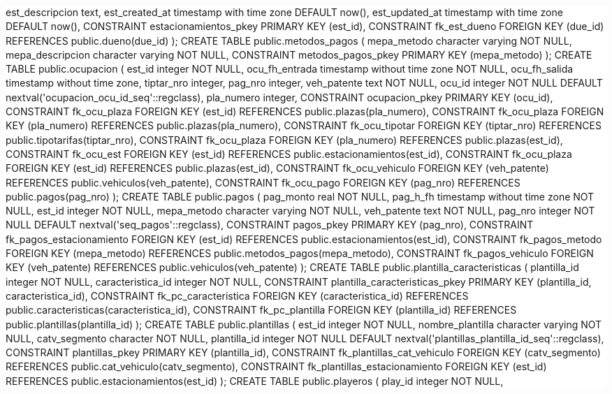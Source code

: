   est_descripcion text,
  est_created_at timestamp with time zone DEFAULT now(),
  est_updated_at timestamp with time zone DEFAULT now(),
  CONSTRAINT estacionamientos_pkey PRIMARY KEY (est_id),
  CONSTRAINT fk_est_dueno FOREIGN KEY (due_id) REFERENCES public.dueno(due_id)
);
CREATE TABLE public.metodos_pagos (
  mepa_metodo character varying NOT NULL,
  mepa_descripcion character varying NOT NULL,
  CONSTRAINT metodos_pagos_pkey PRIMARY KEY (mepa_metodo)
);
CREATE TABLE public.ocupacion (
  est_id integer NOT NULL,
  ocu_fh_entrada timestamp without time zone NOT NULL,
  ocu_fh_salida timestamp without time zone,
  tiptar_nro integer,
  pag_nro integer,
  veh_patente text NOT NULL,
  ocu_id integer NOT NULL DEFAULT nextval('ocupacion_ocu_id_seq'::regclass),
  pla_numero integer,
  CONSTRAINT ocupacion_pkey PRIMARY KEY (ocu_id),
  CONSTRAINT fk_ocu_plaza FOREIGN KEY (est_id) REFERENCES public.plazas(pla_numero),
  CONSTRAINT fk_ocu_plaza FOREIGN KEY (pla_numero) REFERENCES public.plazas(pla_numero),
  CONSTRAINT fk_ocu_tipotar FOREIGN KEY (tiptar_nro) REFERENCES public.tipotarifas(tiptar_nro),
  CONSTRAINT fk_ocu_plaza FOREIGN KEY (pla_numero) REFERENCES public.plazas(est_id),
  CONSTRAINT fk_ocu_est FOREIGN KEY (est_id) REFERENCES public.estacionamientos(est_id),
  CONSTRAINT fk_ocu_plaza FOREIGN KEY (est_id) REFERENCES public.plazas(est_id),
  CONSTRAINT fk_ocu_vehiculo FOREIGN KEY (veh_patente) REFERENCES public.vehiculos(veh_patente),
  CONSTRAINT fk_ocu_pago FOREIGN KEY (pag_nro) REFERENCES public.pagos(pag_nro)
);
CREATE TABLE public.pagos (
  pag_monto real NOT NULL,
  pag_h_fh timestamp without time zone NOT NULL,
  est_id integer NOT NULL,
  mepa_metodo character varying NOT NULL,
  veh_patente text NOT NULL,
  pag_nro integer NOT NULL DEFAULT nextval('seq_pagos'::regclass),
  CONSTRAINT pagos_pkey PRIMARY KEY (pag_nro),
  CONSTRAINT fk_pagos_estacionamiento FOREIGN KEY (est_id) REFERENCES public.estacionamientos(est_id),
  CONSTRAINT fk_pagos_metodo FOREIGN KEY (mepa_metodo) REFERENCES public.metodos_pagos(mepa_metodo),
  CONSTRAINT fk_pagos_vehiculo FOREIGN KEY (veh_patente) REFERENCES public.vehiculos(veh_patente)
);
CREATE TABLE public.plantilla_caracteristicas (
  plantilla_id integer NOT NULL,
  caracteristica_id integer NOT NULL,
  CONSTRAINT plantilla_caracteristicas_pkey PRIMARY KEY (plantilla_id, caracteristica_id),
  CONSTRAINT fk_pc_caracteristica FOREIGN KEY (caracteristica_id) REFERENCES public.caracteristicas(caracteristica_id),
  CONSTRAINT fk_pc_plantilla FOREIGN KEY (plantilla_id) REFERENCES public.plantillas(plantilla_id)
);
CREATE TABLE public.plantillas (
  est_id integer NOT NULL,
  nombre_plantilla character varying NOT NULL,
  catv_segmento character NOT NULL,
  plantilla_id integer NOT NULL DEFAULT nextval('plantillas_plantilla_id_seq'::regclass),
  CONSTRAINT plantillas_pkey PRIMARY KEY (plantilla_id),
  CONSTRAINT fk_plantillas_cat_vehiculo FOREIGN KEY (catv_segmento) REFERENCES public.cat_vehiculo(catv_segmento),
  CONSTRAINT fk_plantillas_estacionamiento FOREIGN KEY (est_id) REFERENCES public.estacionamientos(est_id)
);
CREATE TABLE public.playeros (
  play_id integer NOT NULL,